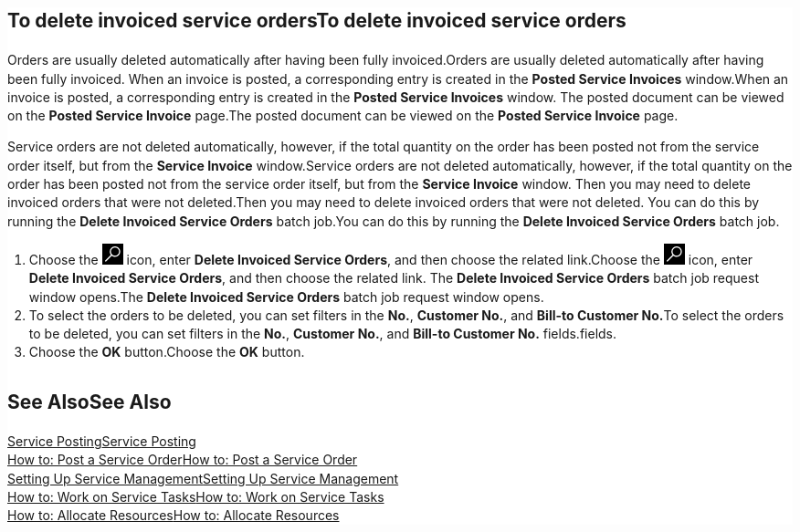 ## <a name="to-delete-invoiced-service-orders"></a><span data-ttu-id="401b1-178">To delete invoiced service orders</span><span class="sxs-lookup"><span data-stu-id="401b1-178">To delete invoiced service orders</span></span>  
<span data-ttu-id="401b1-179">Orders are usually deleted automatically after having been fully invoiced.</span><span class="sxs-lookup"><span data-stu-id="401b1-179">Orders are usually deleted automatically after having been fully invoiced.</span></span> <span data-ttu-id="401b1-180">When an invoice is posted, a corresponding entry is created in the **Posted Service Invoices** window.</span><span class="sxs-lookup"><span data-stu-id="401b1-180">When an invoice is posted, a corresponding entry is created in the **Posted Service Invoices** window.</span></span> <span data-ttu-id="401b1-181">The posted document can be viewed on the **Posted Service Invoice** page.</span><span class="sxs-lookup"><span data-stu-id="401b1-181">The posted document can be viewed on the **Posted Service Invoice** page.</span></span>  
  
<span data-ttu-id="401b1-182">Service orders are not deleted automatically, however, if the total quantity on the order has been posted not from the service order itself, but from the **Service Invoice** window.</span><span class="sxs-lookup"><span data-stu-id="401b1-182">Service orders are not deleted automatically, however, if the total quantity on the order has been posted not from the service order itself, but from the **Service Invoice** window.</span></span> <span data-ttu-id="401b1-183">Then you may need to delete invoiced orders that were not deleted.</span><span class="sxs-lookup"><span data-stu-id="401b1-183">Then you may need to delete invoiced orders that were not deleted.</span></span> <span data-ttu-id="401b1-184">You can do this by running the **Delete Invoiced Service Orders** batch job.</span><span class="sxs-lookup"><span data-stu-id="401b1-184">You can do this by running the **Delete Invoiced Service Orders** batch job.</span></span>  

1. <span data-ttu-id="401b1-185">Choose the ![Search for Page or Report](media/ui-search/search_small.png "Search for Page or Report icon") icon, enter **Delete Invoiced Service Orders**, and then choose the related link.</span><span class="sxs-lookup"><span data-stu-id="401b1-185">Choose the ![Search for Page or Report](media/ui-search/search_small.png "Search for Page or Report icon") icon, enter **Delete Invoiced Service Orders**, and then choose the related link.</span></span> <span data-ttu-id="401b1-186">The **Delete Invoiced Service Orders** batch job request window opens.</span><span class="sxs-lookup"><span data-stu-id="401b1-186">The **Delete Invoiced Service Orders** batch job request window opens.</span></span>  
2. <span data-ttu-id="401b1-187">To select the orders to be deleted, you can set filters in the **No.**, **Customer No.**, and **Bill-to Customer No.**</span><span class="sxs-lookup"><span data-stu-id="401b1-187">To select the orders to be deleted, you can set filters in the **No.**, **Customer No.**, and **Bill-to Customer No.**</span></span> <span data-ttu-id="401b1-188">fields.</span><span class="sxs-lookup"><span data-stu-id="401b1-188">fields.</span></span>  
3. <span data-ttu-id="401b1-189">Choose the **OK** button.</span><span class="sxs-lookup"><span data-stu-id="401b1-189">Choose the **OK** button.</span></span>  


## <a name="see-also"></a><span data-ttu-id="401b1-190">See Also</span><span class="sxs-lookup"><span data-stu-id="401b1-190">See Also</span></span>  
[<span data-ttu-id="401b1-191">Service Posting</span><span class="sxs-lookup"><span data-stu-id="401b1-191">Service Posting</span></span>](service-service-posting.md)  
[<span data-ttu-id="401b1-192">How to: Post a Service Order</span><span class="sxs-lookup"><span data-stu-id="401b1-192">How to: Post a Service Order</span></span>](service-how-to-post-service-orders.md)  
[<span data-ttu-id="401b1-193">Setting Up Service Management</span><span class="sxs-lookup"><span data-stu-id="401b1-193">Setting Up Service Management</span></span>](service-setup-service.md)  
[<span data-ttu-id="401b1-194">How to: Work on Service Tasks</span><span class="sxs-lookup"><span data-stu-id="401b1-194">How to: Work on Service Tasks</span></span>](service-how-to-work-on-service-tasks.md)  
[<span data-ttu-id="401b1-195">How to: Allocate Resources</span><span class="sxs-lookup"><span data-stu-id="401b1-195">How to: Allocate Resources</span></span>](service-how-to-allocate-resources.md)  

